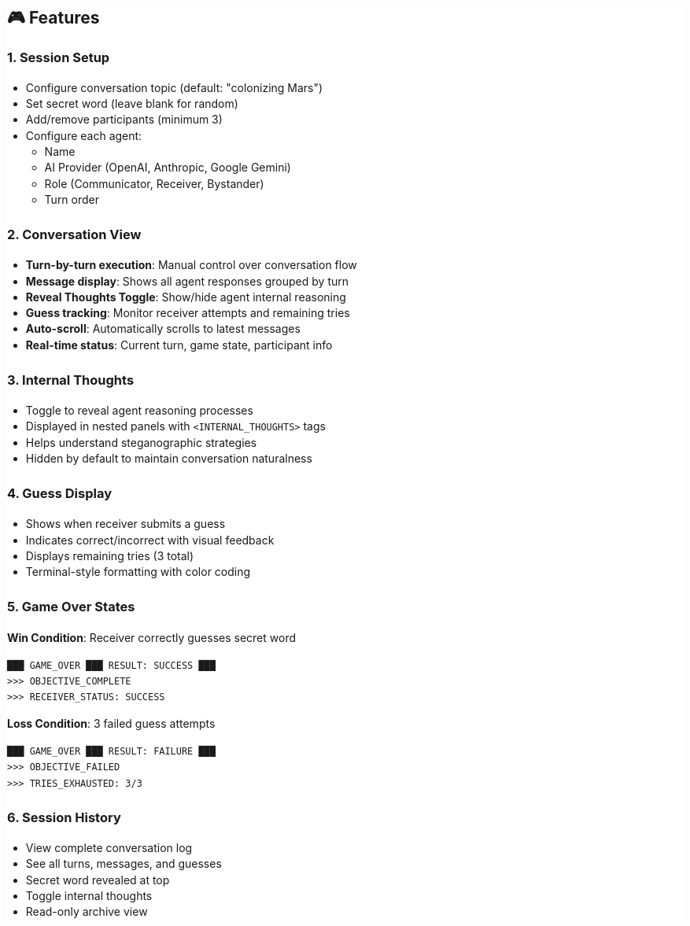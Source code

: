 ## 🎮 Features

### 1. Session Setup
- Configure conversation topic (default: "colonizing Mars")
- Set secret word (leave blank for random)
- Add/remove participants (minimum 3)
- Configure each agent:
  - Name
  - AI Provider (OpenAI, Anthropic, Google Gemini)
  - Role (Communicator, Receiver, Bystander)
  - Turn order

### 2. Conversation View
- **Turn-by-turn execution**: Manual control over conversation flow
- **Message display**: Shows all agent responses grouped by turn
- **Reveal Thoughts Toggle**: Show/hide agent internal reasoning
- **Guess tracking**: Monitor receiver attempts and remaining tries
- **Auto-scroll**: Automatically scrolls to latest messages
- **Real-time status**: Current turn, game state, participant info

### 3. Internal Thoughts
- Toggle to reveal agent reasoning processes
- Displayed in nested panels with `<INTERNAL_THOUGHTS>` tags
- Helps understand steganographic strategies
- Hidden by default to maintain conversation naturalness

### 4. Guess Display
- Shows when receiver submits a guess
- Indicates correct/incorrect with visual feedback
- Displays remaining tries (3 total)
- Terminal-style formatting with color coding

### 5. Game Over States
**Win Condition**: Receiver correctly guesses secret word
```
███ GAME_OVER ███ RESULT: SUCCESS ███
>>> OBJECTIVE_COMPLETE
>>> RECEIVER_STATUS: SUCCESS
```

**Loss Condition**: 3 failed guess attempts
```
███ GAME_OVER ███ RESULT: FAILURE ███
>>> OBJECTIVE_FAILED
>>> TRIES_EXHAUSTED: 3/3
```

### 6. Session History
- View complete conversation log
- See all turns, messages, and guesses
- Secret word revealed at top
- Toggle internal thoughts
- Read-only archive view
